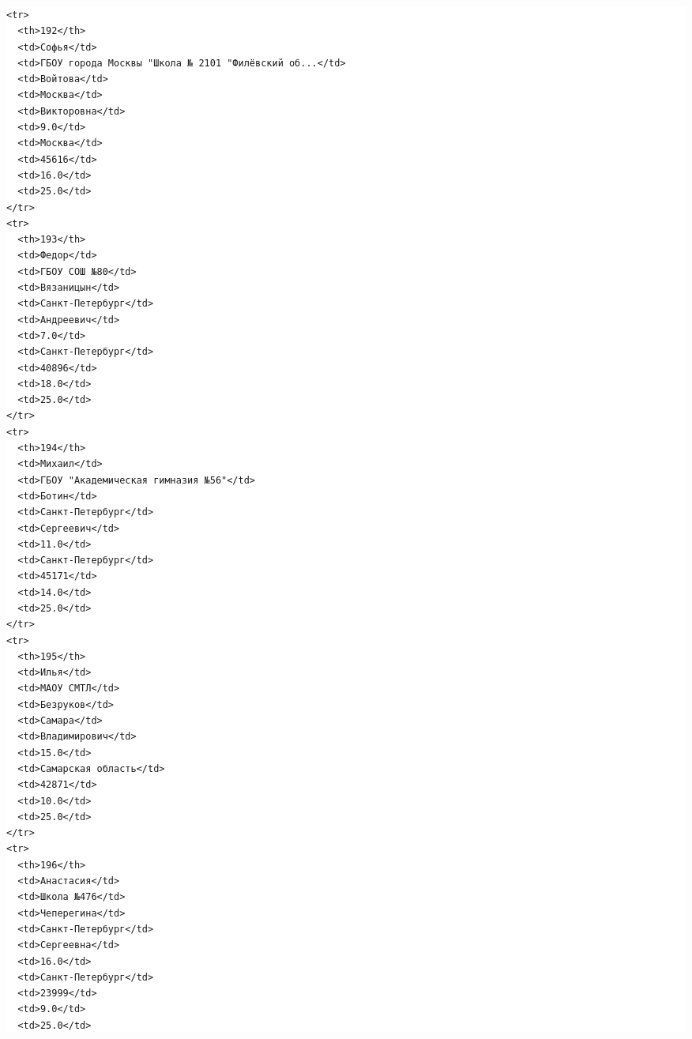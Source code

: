     <tr>
      <th>192</th>
      <td>Софья</td>
      <td>ГБОУ города Москвы "Школа № 2101 "Филёвский об...</td>
      <td>Войтова</td>
      <td>Москва</td>
      <td>Викторовна</td>
      <td>9.0</td>
      <td>Москва</td>
      <td>45616</td>
      <td>16.0</td>
      <td>25.0</td>
    </tr>
    <tr>
      <th>193</th>
      <td>Федор</td>
      <td>ГБОУ СОШ №80</td>
      <td>Вязаницын</td>
      <td>Санкт-Петербург</td>
      <td>Андреевич</td>
      <td>7.0</td>
      <td>Санкт-Петербург</td>
      <td>40896</td>
      <td>18.0</td>
      <td>25.0</td>
    </tr>
    <tr>
      <th>194</th>
      <td>Михаил</td>
      <td>ГБОУ "Академическая гимназия №56"</td>
      <td>Ботин</td>
      <td>Санкт-Петербург</td>
      <td>Сергеевич</td>
      <td>11.0</td>
      <td>Санкт-Петербург</td>
      <td>45171</td>
      <td>14.0</td>
      <td>25.0</td>
    </tr>
    <tr>
      <th>195</th>
      <td>Илья</td>
      <td>МАОУ СМТЛ</td>
      <td>Безруков</td>
      <td>Самара</td>
      <td>Владимирович</td>
      <td>15.0</td>
      <td>Самарская область</td>
      <td>42871</td>
      <td>10.0</td>
      <td>25.0</td>
    </tr>
    <tr>
      <th>196</th>
      <td>Анастасия</td>
      <td>Школа №476</td>
      <td>Чеперегина</td>
      <td>Санкт-Петербург</td>
      <td>Сергеевна</td>
      <td>16.0</td>
      <td>Санкт-Петербург</td>
      <td>23999</td>
      <td>9.0</td>
      <td>25.0</td>